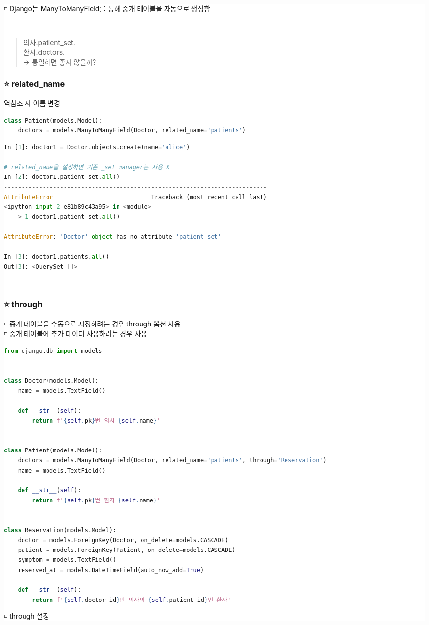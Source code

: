 ◽ Django는 ManyToManyField를 통해 중개 테이블을 자동으로 생성함  

<br>

> 의사.patient_set.  
> 환자.doctors.  
> -> 통일하면 좋지 않을까?

### ⭐ related_name  
역참조 시 이름 변경  
``` python
class Patient(models.Model):
    doctors = models.ManyToManyField(Doctor, related_name='patients')
```

``` python
In [1]: doctor1 = Doctor.objects.create(name='alice')

# related_name을 설정하면 기존 _set manager는 사용 X
In [2]: doctor1.patient_set.all()
---------------------------------------------------------------------------
AttributeError                            Traceback (most recent call last)
<ipython-input-2-e81b89c43a95> in <module>
----> 1 doctor1.patient_set.all()

AttributeError: 'Doctor' object has no attribute 'patient_set'

In [3]: doctor1.patients.all()
Out[3]: <QuerySet []>
```
<br>

### ⭐ through
◽ 중개 테이블을 수동으로 지정하려는 경우 through 옵션 사용  
◽ 중개 테이블에 추가 데이터 사용하려는 경우 사용  


``` python
from django.db import models


class Doctor(models.Model):
    name = models.TextField()

    def __str__(self):
        return f'{self.pk}번 의사 {self.name}'


class Patient(models.Model):
    doctors = models.ManyToManyField(Doctor, related_name='patients', through='Reservation')
    name = models.TextField()

    def __str__(self):
        return f'{self.pk}번 환자 {self.name}'


class Reservation(models.Model):
    doctor = models.ForeignKey(Doctor, on_delete=models.CASCADE)
    patient = models.ForeignKey(Patient, on_delete=models.CASCADE)
    symptom = models.TextField()
    reserved_at = models.DateTimeField(auto_now_add=True)

    def __str__(self):
        return f'{self.doctor_id}번 의사의 {self.patient_id}번 환자'
```
◽ through 설정  
